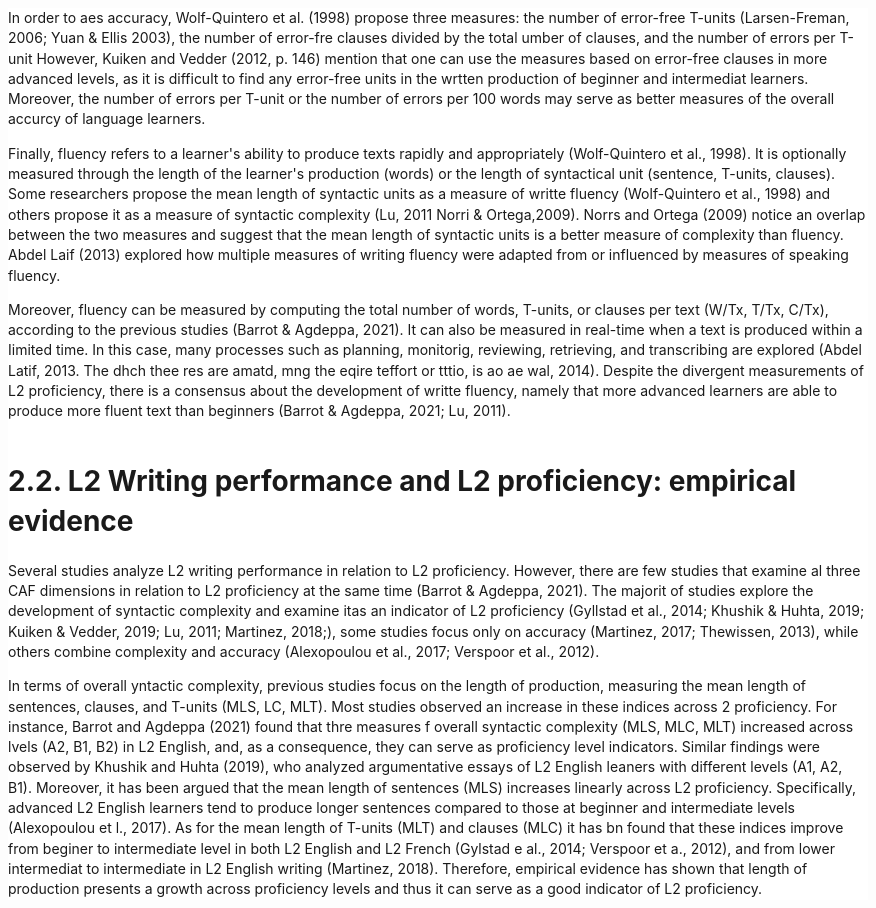 In order to aes accuracy, Wolf-Quintero et al. (1998) propose three measures: the number of error-free T-units (Larsen-Freman, 2006; Yuan & Ellis 2003), the number of error-fre clauses divided by the total umber of clauses, and the number of errors per T-unit However, Kuiken and Vedder (2012, p. 146) mention that one can use the measures based on error-free clauses in more advanced levels, as it is difficult to find any error-free units in the wrtten production of beginner and intermediat learners. Moreover, the number of errors per T-unit or the number of errors per 100 words may serve as better measures of the overall accurcy of language learners.

Finally, fluency refers to a learner's ability to produce texts rapidly and appropriately (Wolf-Quintero et al., 1998). It is optionally measured through the length of the learner's production (words) or the length of syntactical unit (sentence, T-units, clauses). Some researchers propose the mean length of syntactic units as a measure of writte fluency (Wolf-Quintero et al., 1998) and others propose it as a measure of syntactic complexity (Lu, 2011 Norri & Ortega,2009). Norrs and Ortega (2009) notice an overlap between the two measures and suggest that the mean length of syntactic units is a better measure of complexity than fluency. Abdel Laif (2013) explored how multiple measures of writing fluency were adapted from or influenced by measures of speaking fluency.

Moreover, fluency can be measured by computing the total number of words, T-units, or clauses per text (W/Tx, T/Tx, C/Tx), according to the previous studies (Barrot & Agdeppa, 2021). It can also be measured in real-time when a text is produced within a Iimited time. In this case, many processes such as planning, monitorig, reviewing, retrieving, and transcribing are explored (Abdel Latif, 2013. The dhch thee res are amatd, mng the eqire teffort or tttio, is ao ae wal, 2014). Despite the divergent measurements of L2 proficiency, there is a consensus about the development of writte fluency, namely that more advanced learners are able to produce more fluent text than beginners (Barrot & Agdeppa, 2021; Lu, 2011).

# 2.2. L2 Writing performance and L2 proficiency: empirical evidence

Several studies analyze L2 writing performance in relation to L2 proficiency. However, there are few studies that examine al three CAF dimensions in relation to L2 proficiency at the same time (Barrot & Agdeppa, 2021). The majorit of studies explore the development of syntactic complexity and examine itas an indicator of L2 proficiency (Gyllstad et al., 2014; Khushik & Huhta, 2019; Kuiken & Vedder, 2019; Lu, 2011; Martinez, 2018;), some studies focus only on accuracy (Martinez, 2017; Thewissen, 2013), while others combine complexity and accuracy (Alexopoulou et al., 2017; Verspoor et al., 2012).

In terms of overall yntactic complexity, previous studies focus on the length of production, measuring the mean length of sentences, clauses, and T-units (MLS, LC, MLT). Most studies observed an increase in these indices across 2 proficiency. For instance, Barrot and Agdeppa (2021) found that thre measures f overall syntactic complexity (MLS, MLC, MLT) increased across lvels (A2, B1, B2) in L2 English, and, as a consequence, they can serve as proficiency level indicators. Similar findings were observed by Khushik and Huhta (2019), who analyzed argumentative essays of L2 English leaners with different levels (A1, A2, B1). Moreover, it has been argued that the mean length of sentences (MLS) increases linearly across L2 proficiency. Specifically, advanced L2 English learners tend to produce longer sentences compared to those at beginner and intermediate levels (Alexopoulou et l., 2017). As for the mean length of T-units (MLT) and clauses (MLC) it has bn found that these indices improve from beginer to intermediate level in both L2 English and L2 French (Gylstad e al., 2014; Verspoor et a., 2012), and from lower intermediat to intermediate in L2 English writing (Martinez, 2018). Therefore, empirical evidence has shown that length of production presents a growth across proficiency levels and thus it can serve as a good indicator of L2 proficiency.
